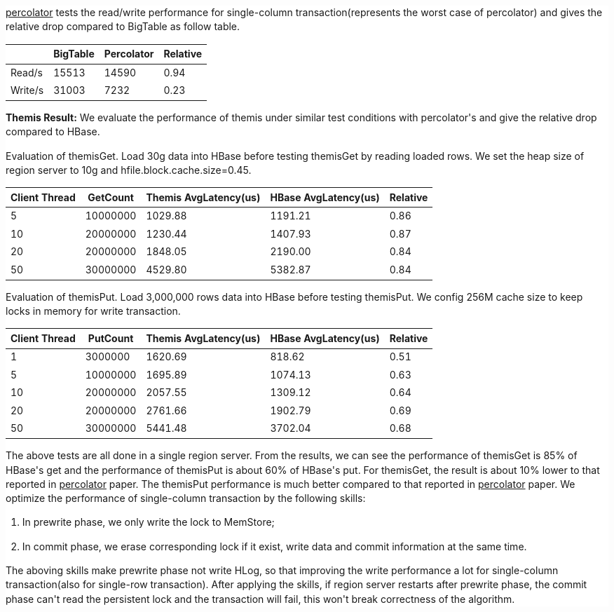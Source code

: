 [percolator](http://research.google.com/pubs/pub36726.html) tests the read/write performance for single-column transaction(represents the worst case of percolator) and gives the relative drop compared to BigTable as follow table.

|             | BigTable  | Percolator       | Relative            |
|-------------|-----------|------------------|---------------------|
| Read/s      | 15513     | 14590            | 0.94                |
| Write/s     | 31003     | 7232             | 0.23                |

**Themis Result:**
We evaluate the performance of themis under similar test conditions with percolator's and give the relative drop compared to HBase.

Evaluation of themisGet. Load 30g data into HBase before testing themisGet by reading loaded rows. We set the heap size of region server to 10g and hfile.block.cache.size=0.45.

| Client Thread | GetCount  | Themis AvgLatency(us) | HBase AvgLatency(us) | Relative |
|-------------  |---------- |-----------------------|----------------------|----------|
| 5             | 10000000  | 1029.88               | 1191.21              | 0.86     | 
| 10            | 20000000  | 1230.44               | 1407.93              | 0.87     | 
| 20            | 20000000  | 1848.05               | 2190.00              | 0.84     | 
| 50            | 30000000  | 4529.80               | 5382.87              | 0.84     | 


Evaluation of themisPut. Load 3,000,000 rows data into HBase before testing themisPut. We config 256M cache size to keep locks in memory for write transaction. 

| Client Thread | PutCount  | Themis AvgLatency(us) | HBase AvgLatency(us) | Relative |
|-------------  |---------- |-----------------------|----------------------|----------|
| 1             | 3000000   | 1620.69               | 818.62               | 0.51     |
| 5             | 10000000  | 1695.89               | 1074.13              | 0.63     |
| 10            | 20000000  | 2057.55               | 1309.12              | 0.64     |
| 20            | 20000000  | 2761.66               | 1902.79              | 0.69     |
| 50            | 30000000  | 5441.48               | 3702.04              | 0.68     |

The above tests are all done in a single region server. From the results, we can see the performance of themisGet is 85% of HBase's get and the performance of themisPut is about 60% of HBase's put. For themisGet, the result is about 10% lower to that reported in [percolator](http://research.google.com/pubs/pub36726.html) paper. The themisPut performance is much better compared to that reported in [percolator](http://research.google.com/pubs/pub36726.html) paper. We optimize the performance of single-column transaction by the following skills:

1. In prewrite phase, we only write the lock to MemStore;  

2. In commit phase, we erase corresponding lock if it exist, write data and commit information at the same time.

The aboving skills make prewrite phase not write HLog, so that improving the write performance a lot for single-column transaction(also for single-row transaction). After applying the skills, if region server restarts after prewrite phase, the commit phase can't read the persistent lock and the transaction will fail, this won't break correctness of the algorithm.
